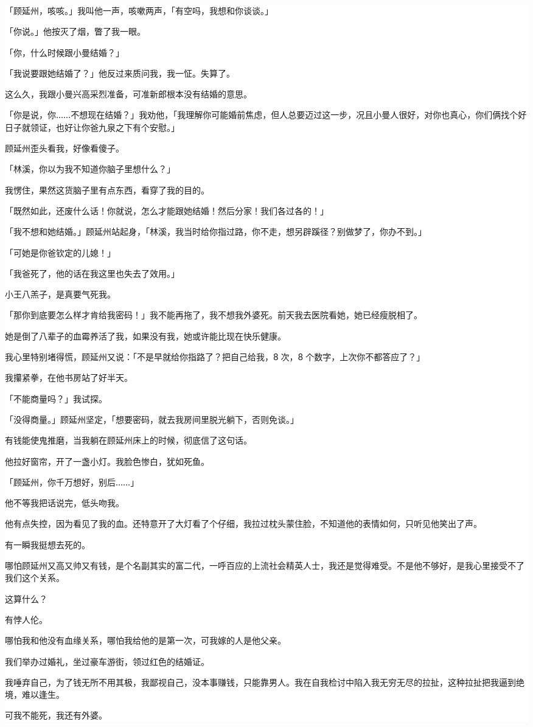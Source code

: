 「顾延州，咳咳。」我叫他一声，咳嗽两声，「有空吗，我想和你谈谈。」

「你说。」他按灭了烟，瞥了我一眼。

「你，什么时候跟小曼结婚？」

「我说要跟她结婚了？」他反过来质问我，我一怔。失算了。

这么久，我跟小曼兴高采烈准备，可准新郎根本没有结婚的意思。

「你是说，你……不想现在结婚？」我劝他，「我理解你可能婚前焦虑，但人总要迈过这一步，况且小曼人很好，对你也真心，你们俩找个好日子就领证，也好让你爸九泉之下有个安慰。」

顾延州歪头看我，好像看傻子。

「林溪，你以为我不知道你脑子里想什么？」

我愣住，果然这货脑子里有点东西，看穿了我的目的。

「既然如此，还废什么话！你就说，怎么才能跟她结婚！然后分家！我们各过各的！」

「我不想和她结婚。」顾延州站起身，「林溪，我当时给你指过路，你不走，想另辟蹊径？别做梦了，你办不到。」

「可她是你爸钦定的儿媳！」

「我爸死了，他的话在我这里也失去了效用。」

小王八羔子，是真要气死我。

「那你到底要怎么样才肯给我密码！」我不能再拖了，我不想我外婆死。前天我去医院看她，她已经瘦脱相了。

她是倒了八辈子的血霉养活了我，如果没有我，她或许能比现在快乐健康。

我心里特别堵得慌，顾延州又说：「不是早就给你指路了？把自己给我，8 次，8 个数字，上次你不都答应了？」

我攥紧拳，在他书房站了好半天。

「不能商量吗？」我试探。

「没得商量。」顾延州坚定，「想要密码，就去我房间里脱光躺下，否则免谈。」

有钱能使鬼推磨，当我躺在顾延州床上的时候，彻底信了这句话。

他拉好窗帘，开了一盏小灯。我脸色惨白，犹如死鱼。

「顾延州，你千万想好，别后……」

他不等我把话说完，低头吻我。

他有点失控，因为看见了我的血。还特意开了大灯看了个仔细，我拉过枕头蒙住脸，不知道他的表情如何，只听见他笑出了声。

有一瞬我挺想去死的。

哪怕顾延州又高又帅又有钱，是个名副其实的富二代，一呼百应的上流社会精英人士，我还是觉得难受。不是他不够好，是我心里接受不了我们这个关系。

这算什么？

有悖人伦。

哪怕我和他没有血缘关系，哪怕我给他的是第一次，可我嫁的人是他父亲。

我们举办过婚礼，坐过豪车游街，领过红色的结婚证。

我唾弃自己，为了钱无所不用其极，我鄙视自己，没本事赚钱，只能靠男人。我在自我检讨中陷入我无穷无尽的拉扯，这种拉扯把我逼到绝境，难以逢生。

可我不能死，我还有外婆。
